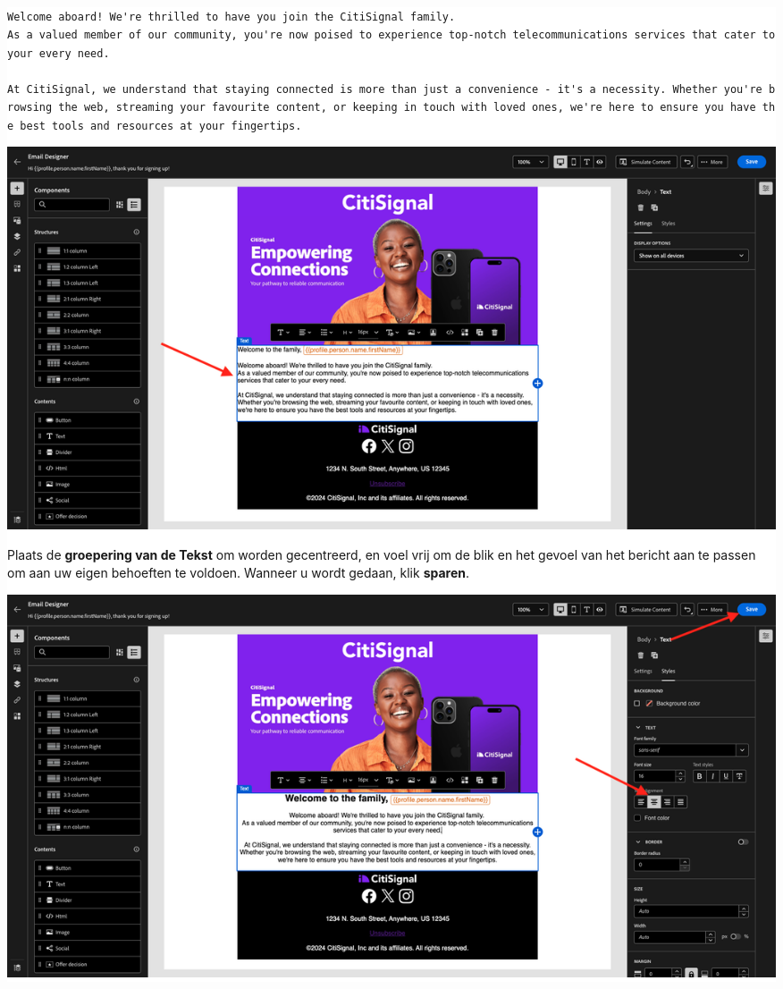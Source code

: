 ```
Welcome aboard! We're thrilled to have you join the CitiSignal family. 
As a valued member of our community, you're now poised to experience top-notch telecommunications services that cater to your every need.

At CitiSignal, we understand that staying connected is more than just a convenience - it's a necessity. Whether you're browsing the web, streaming your favourite content, or keeping in touch with loved ones, we're here to ensure you have the best tools and resources at your fingertips.
```

![&#x200B; Journey Optimizer &#x200B;](./images/msg38.png)

Plaats de **groepering van de Tekst** om worden gecentreerd, en voel vrij om de blik en het gevoel van het bericht aan te passen om aan uw eigen behoeften te voldoen. Wanneer u wordt gedaan, klik **sparen**.

![&#x200B; Journey Optimizer &#x200B;](./images/msg39.png)
